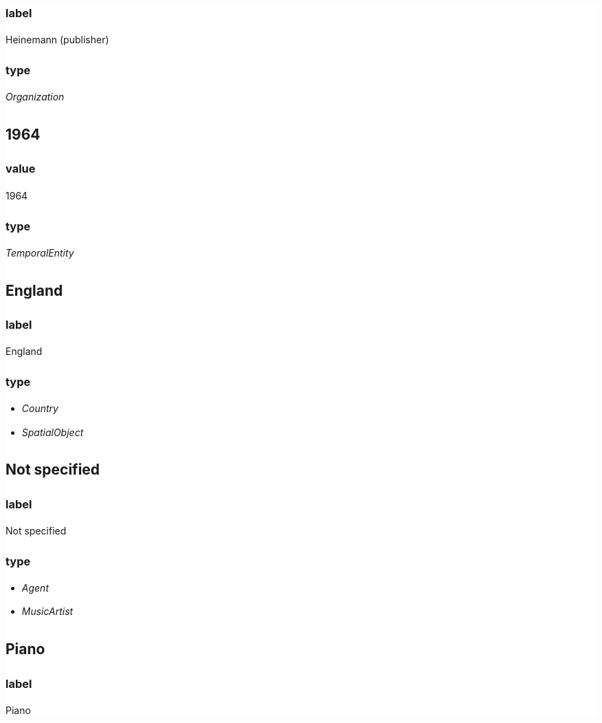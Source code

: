 ### label


Heinemann (publisher)

### type


*Organization*

## 1964

### value


1964

### type


*TemporalEntity*

## England

### label


England

### type

 - *Country*

 - *SpatialObject*

## Not specified

### label


Not specified

### type

 - *Agent*

 - *MusicArtist*

## Piano

### label


Piano
